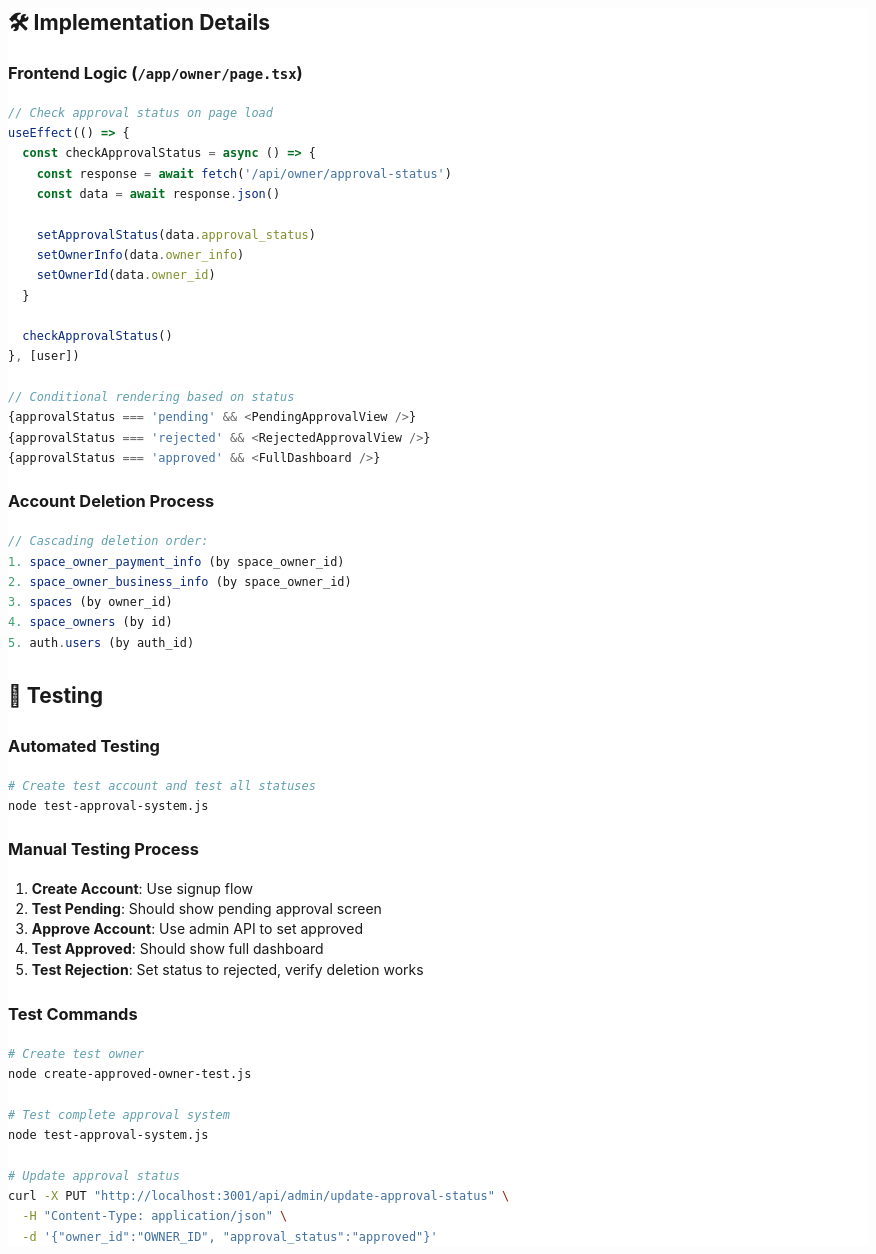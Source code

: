 ## 🛠️ Implementation Details

### Frontend Logic (`/app/owner/page.tsx`)
```typescript
// Check approval status on page load
useEffect(() => {
  const checkApprovalStatus = async () => {
    const response = await fetch('/api/owner/approval-status')
    const data = await response.json()
    
    setApprovalStatus(data.approval_status)
    setOwnerInfo(data.owner_info)
    setOwnerId(data.owner_id)
  }
  
  checkApprovalStatus()
}, [user])

// Conditional rendering based on status
{approvalStatus === 'pending' && <PendingApprovalView />}
{approvalStatus === 'rejected' && <RejectedApprovalView />}
{approvalStatus === 'approved' && <FullDashboard />}
```

### Account Deletion Process
```typescript
// Cascading deletion order:
1. space_owner_payment_info (by space_owner_id)
2. space_owner_business_info (by space_owner_id)  
3. spaces (by owner_id)
4. space_owners (by id)
5. auth.users (by auth_id)
```

## 🧪 Testing

### Automated Testing
```bash
# Create test account and test all statuses
node test-approval-system.js
```

### Manual Testing Process
1. **Create Account**: Use signup flow
2. **Test Pending**: Should show pending approval screen
3. **Approve Account**: Use admin API to set approved
4. **Test Approved**: Should show full dashboard
5. **Test Rejection**: Set status to rejected, verify deletion works

### Test Commands
```bash
# Create test owner
node create-approved-owner-test.js

# Test complete approval system
node test-approval-system.js

# Update approval status
curl -X PUT "http://localhost:3001/api/admin/update-approval-status" \
  -H "Content-Type: application/json" \
  -d '{"owner_id":"OWNER_ID", "approval_status":"approved"}'
```
